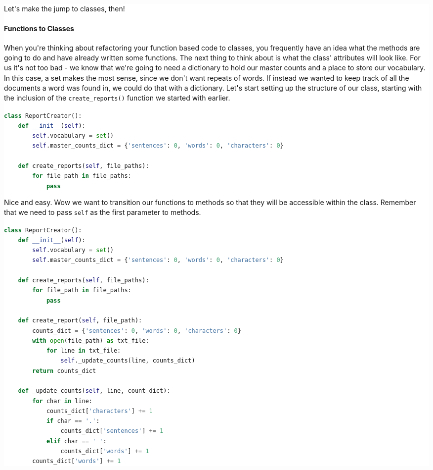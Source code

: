Let's make the jump to classes, then!

#### Functions to Classes

When you're thinking about refactoring your function based code to classes, you frequently have an idea what the methods are going to do and have already written some functions. The next thing to think about is what the class' attributes will look like. For us it's not too bad - we know that we're going to need a dictionary to hold our master counts and a place to store our vocabulary. In this case, a set makes the most sense, since we don't want repeats of words. If instead we wanted to keep track of all the documents a word was found in, we could do that with a dictionary. Let's start setting up the structure of our class, starting with the inclusion of the `create_reports()` function we started with earlier.

```python
class ReportCreator():
    def __init__(self):
        self.vocabulary = set()
        self.master_counts_dict = {'sentences': 0, 'words': 0, 'characters': 0}

    def create_reports(self, file_paths):
        for file_path in file_paths:
            pass
```

Nice and easy. Wow we want to transition our functions to methods so that they will be accessible within the class. Remember that we need to pass `self` as the first parameter to methods.

```python
class ReportCreator():
    def __init__(self):
        self.vocabulary = set()
        self.master_counts_dict = {'sentences': 0, 'words': 0, 'characters': 0}

    def create_reports(self, file_paths):
        for file_path in file_paths:
            pass

    def create_report(self, file_path):
        counts_dict = {'sentences': 0, 'words': 0, 'characters': 0}
        with open(file_path) as txt_file:
            for line in txt_file:
                self._update_counts(line, counts_dict)
        return counts_dict

    def _update_counts(self, line, count_dict):
        for char in line:
            counts_dict['characters'] += 1
            if char == '.':
                counts_dict['sentences'] += 1
            elif char == ' ':
                counts_dict['words'] += 1
        counts_dict['words'] += 1
```
